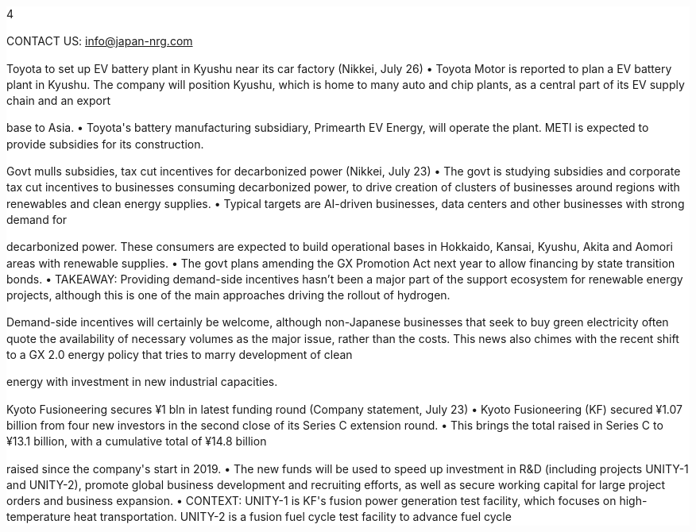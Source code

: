 

4



CONTACT  US: info@japan-nrg.com

Toyota to set up EV battery plant in Kyushu near its car factory
(Nikkei, July 26)
•  Toyota Motor is reported to plan a EV battery plant in Kyushu. The company will position Kyushu,
which is home to many auto and chip plants, as a central part of its EV supply chain and an export

base to Asia.
•  Toyota's battery manufacturing subsidiary, Primearth EV Energy, will operate the plant. METI is
expected to provide subsidies for its construction.




Govt mulls subsidies, tax cut incentives for decarbonized power
(Nikkei, July 23)
•  The govt is studying subsidies and corporate tax cut incentives to businesses consuming
decarbonized power, to drive creation of clusters of businesses around regions with renewables
and clean energy supplies.
•  Typical targets are AI-driven businesses, data centers and other businesses with strong demand for

decarbonized power. These consumers are expected to build operational bases in Hokkaido,
Kansai, Kyushu, Akita and Aomori areas with renewable supplies.
•  The govt plans amending the GX Promotion Act next year to allow financing by state transition
bonds.
• TAKEAWAY: Providing demand-side incentives hasn’t been a major part of the support ecosystem for
renewable energy projects, although this is one of the main approaches driving the rollout of hydrogen.

Demand-side incentives will certainly be welcome, although non-Japanese businesses that seek to buy green
electricity often quote the availability of necessary volumes as the major issue, rather than the costs.
This news also chimes with the recent shift to a GX 2.0 energy policy that tries to marry development of clean

energy with investment in new industrial capacities.




Kyoto Fusioneering secures ¥1 bln in latest funding round
(Company statement, July 23)
•  Kyoto Fusioneering (KF) secured ¥1.07 billion from four new investors in the second close of its
Series C extension round.
•  This brings the total raised in Series C to ¥13.1 billion, with a cumulative total of ¥14.8 billion

raised since the company's start in 2019.
•  The new funds will be used to speed up investment in R&D (including projects UNITY-1 and
UNITY-2), promote global business development and recruiting efforts, as well as secure working
capital for large project orders and business expansion.
•  CONTEXT: UNITY-1 is KF's fusion power generation test facility, which focuses on high-
temperature heat transportation. UNITY-2 is a fusion fuel cycle test facility to advance fuel cycle
